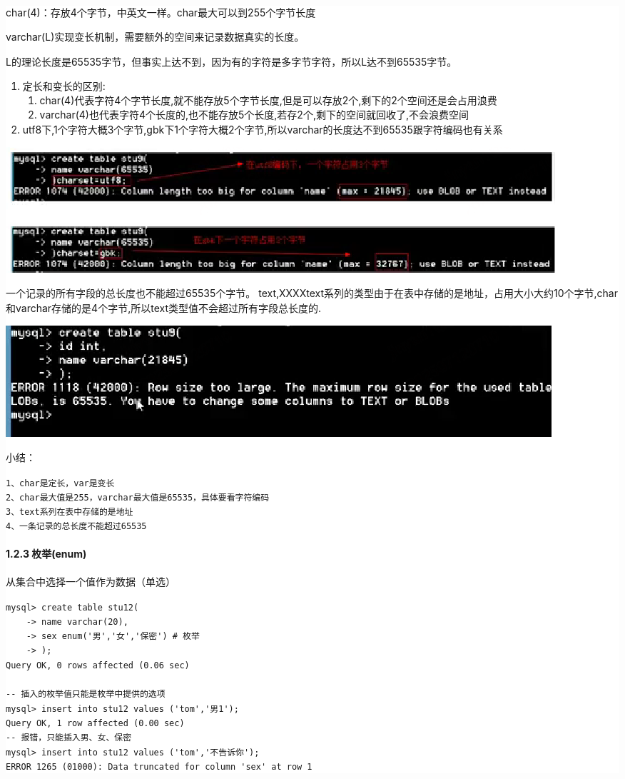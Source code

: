 
char(4)：存放4个字节，中英文一样。char最大可以到255个字节长度

varchar(L)实现变长机制，需要额外的空间来记录数据真实的长度。

L的理论长度是65535字节，但事实上达不到，因为有的字符是多字节字符，所以L达不到65535字节。

1. 定长和变长的区别: 
   1. char(4)代表字符4个字节长度,就不能存放5个字节长度,但是可以存放2个,剩下的2个空间还是会占用浪费
   2. varchar(4)也代表字符4个长度的,也不能存放5个长度,若存2个,剩下的空间就回收了,不会浪费空间
2. utf8下,1个字符大概3个字节,gbk下1个字符大概2个字节,所以varchar的长度达不到65535跟字符编码也有关系

![alt text](image-3.png)


一个记录的所有字段的总长度也不能超过65535个字节。
text,XXXXtext系列的类型由于在表中存储的是地址，占用大小大约10个字节,char和varchar存储的是4个字节,所以text类型值不会超过所有字段总长度的.

![alt text](image-4.png)



小结：

```
1、char是定长，var是变长
2、char最大值是255，varchar最大值是65535，具体要看字符编码
3、text系列在表中存储的是地址
4、一条记录的总长度不能超过65535
```



#### 1.2.3  枚举(enum)

从集合中选择一个值作为数据（单选）

```mysql
mysql> create table stu12(
    -> name varchar(20),
    -> sex enum('男','女','保密') # 枚举
    -> );
Query OK, 0 rows affected (0.06 sec)

-- 插入的枚举值只能是枚举中提供的选项
mysql> insert into stu12 values ('tom','男1');
Query OK, 1 row affected (0.00 sec)
-- 报错，只能插入男、女、保密
mysql> insert into stu12 values ('tom','不告诉你');
ERROR 1265 (01000): Data truncated for column 'sex' at row 1
```
